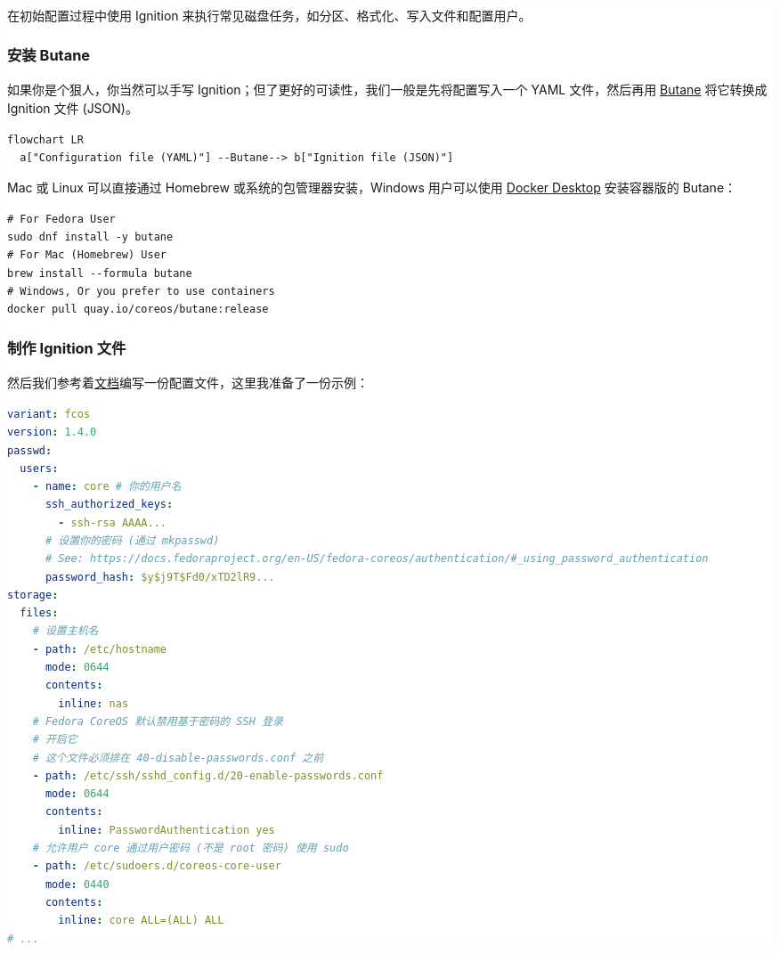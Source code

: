 在初始配置过程中使用 Ignition 来执行常见磁盘任务，如分区、格式化、写入文件和配置用户。

### 安装 Butane

如果你是个狠人，你当然可以手写 Ignition；但了更好的可读性，我们一般是先将配置写入一个 YAML 文件，然后再用 [Butane](https://coreos.github.io/butane) 将它转换成 Ignition 文件 (JSON)。

```mermaid
flowchart LR
  a["Configuration file (YAML)"] --Butane--> b["Ignition file (JSON)"]
```

Mac 或 Linux 可以直接通过 Homebrew 或系统的包管理器安装，Windows 用户可以使用 [Docker Desktop](https://www.docker.com/products/docker-desktop) 安装容器版的 Butane：

```shell
# For Fedora User
sudo dnf install -y butane
# For Mac (Homebrew) User
brew install --formula butane
# Windows, Or you prefer to use containers
docker pull quay.io/coreos/butane:release
```

### 制作 Ignition 文件

然后我们参考着[文档](https://docs.fedoraproject.org/en-US/fedora-coreos/producing-ign)编写一份配置文件，这里我准备了一份示例：

```nas.yml
variant: fcos
version: 1.4.0
passwd:
  users:
    - name: core # 你的用户名
      ssh_authorized_keys:
        - ssh-rsa AAAA...
      # 设置你的密码 (通过 mkpasswd)
      # See: https://docs.fedoraproject.org/en-US/fedora-coreos/authentication/#_using_password_authentication
      password_hash: $y$j9T$Fd0/xTD2lR9...
storage:
  files:
    # 设置主机名
    - path: /etc/hostname
      mode: 0644
      contents:
        inline: nas
    # Fedora CoreOS 默认禁用基于密码的 SSH 登录
    # 开启它
    # 这个文件必须排在 40-disable-passwords.conf 之前
    - path: /etc/ssh/sshd_config.d/20-enable-passwords.conf
      mode: 0644
      contents:
        inline: PasswordAuthentication yes
    # 允许用户 core 通过用户密码 (不是 root 密码) 使用 sudo
    - path: /etc/sudoers.d/coreos-core-user
      mode: 0440
      contents:
        inline: core ALL=(ALL) ALL
# ...
```
